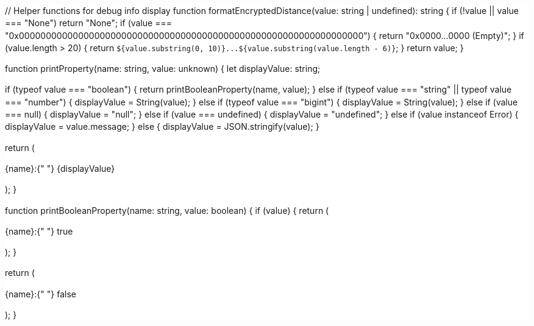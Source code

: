 // Helper functions for debug info display
function formatEncryptedDistance(value: string | undefined): string {
  if (!value || value === "None") return "None";
  if (value === "0x0000000000000000000000000000000000000000000000000000000000000000") {
    return "0x0000...0000 (Empty)";
  }
  if (value.length > 20) {
    return `${value.substring(0, 10)}...${value.substring(value.length - 6)}`;
  }
  return value;
}

function printProperty(name: string, value: unknown) {
  let displayValue: string;

  if (typeof value === "boolean") {
    return printBooleanProperty(name, value);
  } else if (typeof value === "string" || typeof value === "number") {
    displayValue = String(value);
  } else if (typeof value === "bigint") {
    displayValue = String(value);
  } else if (value === null) {
    displayValue = "null";
  } else if (value === undefined) {
    displayValue = "undefined";
  } else if (value instanceof Error) {
    displayValue = value.message;
  } else {
    displayValue = JSON.stringify(value);
  }

  return (
    <p className="text-card-foreground text-xs">
      {name}:{" "}
      <span className="font-mono font-semibold text-card-foreground">{displayValue}</span>
    </p>
  );
}

function printBooleanProperty(name: string, value: boolean) {
  if (value) {
    return (
      <p className="text-card-foreground text-xs">
        {name}:{" "}
        <span className="font-mono font-semibold text-accent">true</span>
      </p>
    );
  }

  return (
    <p className="text-card-foreground text-xs">
      {name}:{" "}
      <span className="font-mono font-semibold text-destructive">false</span>
    </p>
  );
}